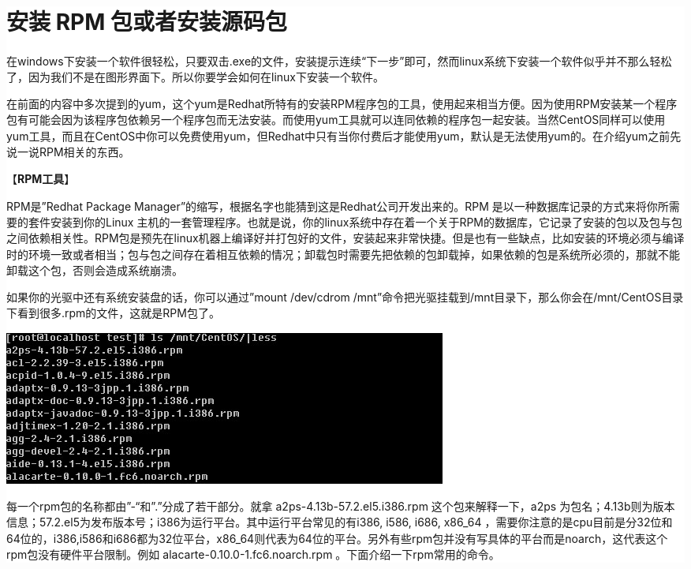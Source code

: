 # 安装 RPM 包或者安装源码包 

<span>在</span><span>windows</span><span>下安装一个软件很轻松，只要双击</span><span>.exe</span><span>的文件，安装提示连续</span><span>“</span><span>下一步</span><span>”</span><span>即可，然而</span><span>linux</span><span>系统下安装一个软件似乎并不那么轻松了，因为我们不是在图形界面下</span><span>。</span><span>所以你要学会如何在</span><span>linux</span><span>下安装一个软件</span><span>。</span>

<span>在前面的内容中多次提到的</span><span>yum</span><span>，这个</span><span>yum</span><span>是</span><span>Redhat</span><span>所特有的安装</span><span>RPM</span><span>程序包的工具，使用起来相当方便</span><span>。</span><span>因为使用</span><span>RPM</span><span>安装某一个程序包有可能会因为该程序包依赖另一个程序包而无法安装</span><span>。</span><span>而使用</span><span>yum</span><span>工具就可以连同依赖的程序包一起安装</span><span>。</span><span>当然</span><span>CentOS</span><span>同样可以使用</span><span>yum</span><span>工具，而且在</span><span>CentOS</span><span>中你可以免费使用</span><span>yum</span><span>，但</span><span>Redhat</span><span>中只有当你付费后才能使用</span><span>yum</span><span>，默认是无法使用</span><span>yum</span><span>的</span><span>。</span><span>在介绍</span><span>yum</span><span>之前先说一说</span><span>RPM</span><span>相关的东西</span><span>。</span>

<span>【</span><span>**RPM**</span><span>**工具**</span><span>】</span>

<span>RPM</span><span>是</span><span>”Redhat Package Manager”</span><span>的缩写，根据名字也能猜到这是</span><span>Redhat</span><span>公司开发出来的</span><span>。RPM</span> <span>是以一种数据库记录的方式来将你所需要的套件安装到你的</span><span>Linux</span> <span>主机的一套管理程序</span><span>。</span><span>也就是说，你的</span><span>linux</span><span>系统中存在着一个关于</span><span>RPM</span><span>的数据库，它记录了安装的包以及包与包之间依赖相关性</span><span>。RPM</span><span>包是预先在</span><span>linux</span><span>机器上编译好并打包好的文件，安装起来非常快捷</span><span>。</span><span>但是也有一些缺点，比如安装的环境必须与编译时的环境一致或者相当；包与包之间存在着相互依赖的情况；卸载包时需要先把依赖的包卸载掉，如果依赖的包是系统所必须的，那就不能卸载这个包，否则会造成系统崩溃</span><span>。</span>

<span>如果你的光驱中还有系统安装盘的话，你可以通过</span><span>”mount /dev/cdrom /mnt”</span><span>命令把光驱挂载到</span><span>/mnt</span><span>目录下，那么你会在</span><span>/mnt/CentOS</span><span>目录下看到很多</span><span>.rpm</span><span>的文件，这就是</span><span>RPM</span><span>包了</span><span>。</span>

<span>![11_1.png.jpg](images/11_1.png.jpg)</span>

<span>每一个</span><span>rpm</span><span>包的名称都由</span><span>”-“</span><span>和</span><span>”.”</span><span>分成了若干部分</span><span>。</span><span>就拿</span> <span>a2ps-4.13b-57.2.el5.i386.rpm</span> <span>这个包来解释一下，</span><span>a2ps</span> <span>为包名；</span><span>4.13b</span><span>则为版本信息；</span><span>57.2.el5</span><span>为发布版本号；</span><span>i386</span><span>为运行平台</span><span>。</span><span>其中运行平台常见的有</span><span>i386, i586, i686, x86_64</span> <span>，需要你注意的是</span><span>cpu</span><span>目前是分</span><span>32</span><span>位和</span><span>64</span><span>位的，</span><span>i386,i586</span><span>和</span><span>i686</span><span>都为</span><span>32</span><span>位平台，</span><span>x86_64</span><span>则代表为</span><span>64</span><span>位的平台</span><span>。</span><span>另外有些</span><span>rpm</span><span>包并没有写具体的平台而是</span><span>noarch</span><span>，这代表这个</span><span>rpm</span><span>包没有硬件平台限制</span><span>。</span><span>例如</span> <span>alacarte-0.10.0-1.fc6.noarch.rpm 。</span><span>下面介绍一下</span><span>rpm</span><span>常用的命令</span><span>。</span>
